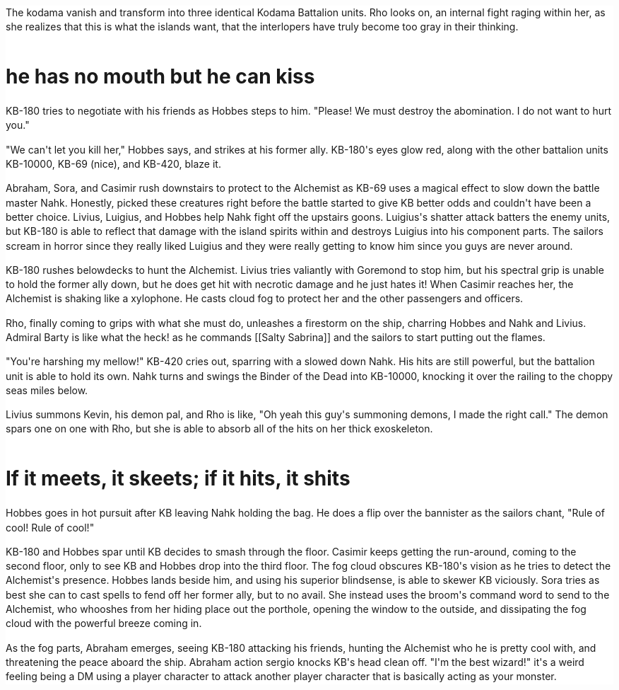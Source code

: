 The kodama vanish and transform into three identical Kodama Battalion units. Rho looks on, an internal fight raging within her, as she realizes that this is what the islands want, that the interlopers have truly become too gray in their thinking. 

# he has no mouth but he can kiss

KB-180 tries to negotiate with his friends as Hobbes steps to him. "Please! We must destroy the abomination. I do not want to hurt you."

"We can't let you kill her," Hobbes says, and strikes at his former ally. KB-180's eyes glow red, along with the other battalion units KB-10000, KB-69 (nice), and KB-420, blaze it. 

Abraham, Sora, and Casimir rush downstairs to protect to the Alchemist as KB-69 uses a magical effect to slow down the battle master Nahk. Honestly, picked these creatures right before the battle started to give KB better odds and couldn't have been a better choice. Livius, Luigius, and Hobbes help Nahk fight off the upstairs goons. Luigius's shatter attack batters the enemy units, but KB-180 is able to reflect that damage with the island spirits within and destroys Luigius into his component parts. The sailors scream in horror since they really liked Luigius and they were really getting to know him since you guys are never around. 

KB-180 rushes belowdecks to hunt the Alchemist. Livius tries valiantly with Goremond to stop him, but his spectral grip is unable to hold the former ally down, but he does get hit with necrotic damage and he just hates it! When Casimir reaches her, the Alchemist is shaking like a xylophone. He casts cloud fog to protect her and the other passengers and officers. 

Rho, finally coming to grips with what she must do, unleashes a firestorm on the ship, charring Hobbes and Nahk and Livius. Admiral Barty is like what the heck! as he commands [[Salty Sabrina]] and the sailors to start putting out the flames. 

"You're harshing my mellow!" KB-420 cries out, sparring with a slowed down Nahk. His hits are still powerful, but the battalion unit is able to hold its own. Nahk turns and swings the Binder of the Dead into KB-10000, knocking it over the railing to the choppy seas miles below. 

Livius summons Kevin, his demon pal, and Rho is like, "Oh yeah this guy's summoning demons, I made the right call." The demon spars one on one with Rho, but she is able to absorb all of the hits on her thick exoskeleton. 

# If it meets, it skeets; if it hits, it shits 

Hobbes goes in hot pursuit after KB leaving Nahk holding the bag. He does a flip over the bannister as the sailors chant, "Rule of cool! Rule of cool!"

KB-180 and Hobbes spar until KB decides to smash through the floor. Casimir keeps getting the run-around, coming to the second floor, only to see KB and Hobbes drop into the third floor. The fog cloud obscures KB-180's vision as he tries to detect the Alchemist's presence. Hobbes lands beside him, and using his superior blindsense, is able to skewer KB viciously. Sora tries as best she can to cast spells to fend off her former ally, but to no avail. She instead uses the broom's command word to send to the Alchemist, who whooshes from her hiding place out the porthole, opening the window to the outside, and dissipating the fog cloud with the powerful breeze coming in. 

As the fog parts, Abraham emerges, seeing KB-180 attacking his friends, hunting the Alchemist who he is pretty cool with, and threatening the peace aboard the ship. Abraham action sergio knocks KB's head clean off. "I'm the best wizard!" it's a weird feeling being a DM using a player character to attack another player character that is basically acting as your monster.
